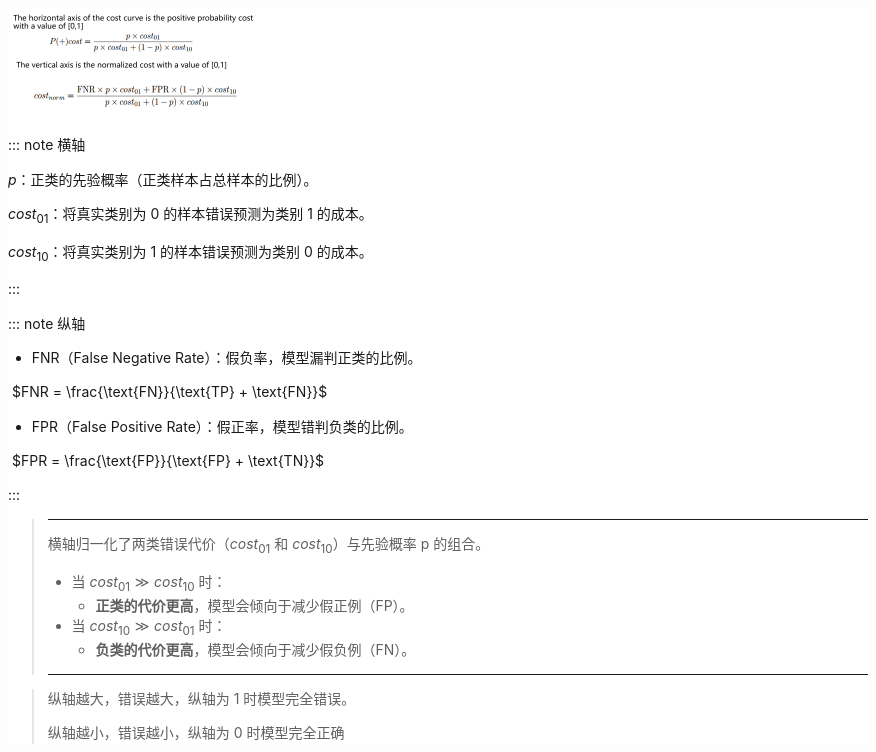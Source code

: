 <img src="./ch03.assets/image-20241213194520768.png" alt="image-20241213194520768" style="zoom: 25%;" />

::: note 横轴

$p$：正类的先验概率（正类样本占总样本的比例）。

$cost_{01}$：将真实类别为 0 的样本错误预测为类别 1 的成本。

$cost_{10}$：将真实类别为 1 的样本错误预测为类别 0 的成本。

:::

::: note 纵轴

- FNR（False Negative Rate）：假负率，模型漏判正类的比例。

​                      $FNR = \frac{\text{FN}}{\text{TP} + \text{FN}}$

- FPR（False Positive Rate）：假正率，模型错判负类的比例。

​                    $FPR = \frac{\text{FP}}{\text{FP} + \text{TN}}$

:::

>------
>
>横轴归一化了两类错误代价（$cost_{01}$ 和 $cost_{10}$）与先验概率 p 的组合。
>
>- 当 $cost_{01}≫cost_{10}$ 时：
>    - **正类的代价更高**，模型会倾向于减少假正例（FP）。
>- 当 $cost_{10} \gg cost_{01}$ 时：
>    - **负类的代价更高**，模型会倾向于减少假负例（FN）。
>
>------

> 纵轴越大，错误越大，纵轴为 1 时模型完全错误。
>
> 纵轴越小，错误越小，纵轴为 0 时模型完全正确
